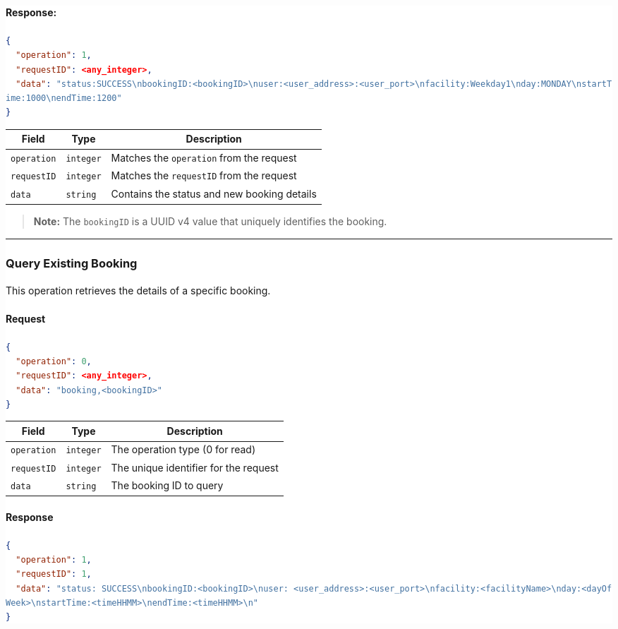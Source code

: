 #### Response:

```json
{
  "operation": 1,
  "requestID": <any_integer>,
  "data": "status:SUCCESS\nbookingID:<bookingID>\nuser:<user_address>:<user_port>\nfacility:Weekday1\nday:MONDAY\nstartTime:1000\nendTime:1200"
}
```

| Field       | Type      | Description                                 |
|-------------|-----------|---------------------------------------------|
| `operation` | `integer` | Matches the `operation` from the request    |
| `requestID` | `integer` | Matches the `requestID` from the request    |
| `data`      | `string`  | Contains the status and new booking details |

> **Note:** The `bookingID` is a UUID v4 value that uniquely identifies the booking.

---

### Query Existing Booking

This operation retrieves the details of a specific booking.

#### Request

```json
{
  "operation": 0,
  "requestID": <any_integer>,
  "data": "booking,<bookingID>"
}
```

| Field       | Type      | Description                           |
|-------------|-----------|---------------------------------------|
| `operation` | `integer` | The operation type (0 for read)       |
| `requestID` | `integer` | The unique identifier for the request |
| `data`      | `string`  | The booking ID to query               |

#### Response

```json
{
  "operation": 1,
  "requestID": 1,
  "data": "status: SUCCESS\nbookingID:<bookingID>\nuser: <user_address>:<user_port>\nfacility:<facilityName>\nday:<dayOfWeek>\nstartTime:<timeHHMM>\nendTime:<timeHHMM>\n"
}
```
